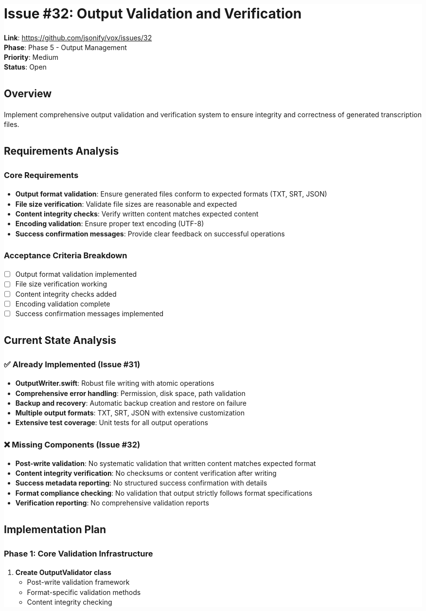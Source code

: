 # Issue #32: Output Validation and Verification

**Link**: https://github.com/jsonify/vox/issues/32  
**Phase**: Phase 5 - Output Management  
**Priority**: Medium  
**Status**: Open

## Overview

Implement comprehensive output validation and verification system to ensure integrity and correctness of generated transcription files.

## Requirements Analysis

### Core Requirements
- **Output format validation**: Ensure generated files conform to expected formats (TXT, SRT, JSON)
- **File size verification**: Validate file sizes are reasonable and expected
- **Content integrity checks**: Verify written content matches expected content
- **Encoding validation**: Ensure proper text encoding (UTF-8)
- **Success confirmation messages**: Provide clear feedback on successful operations

### Acceptance Criteria Breakdown
- [ ] Output format validation implemented
- [ ] File size verification working
- [ ] Content integrity checks added
- [ ] Encoding validation complete
- [ ] Success confirmation messages implemented

## Current State Analysis

### ✅ Already Implemented (Issue #31)
- **OutputWriter.swift**: Robust file writing with atomic operations
- **Comprehensive error handling**: Permission, disk space, path validation
- **Backup and recovery**: Automatic backup creation and restore on failure
- **Multiple output formats**: TXT, SRT, JSON with extensive customization
- **Extensive test coverage**: Unit tests for all output operations

### ❌ Missing Components (Issue #32)
- **Post-write validation**: No systematic validation that written content matches expected format
- **Content integrity verification**: No checksums or content verification after writing
- **Success metadata reporting**: No structured success confirmation with details
- **Format compliance checking**: No validation that output strictly follows format specifications
- **Verification reporting**: No comprehensive validation reports

## Implementation Plan

### Phase 1: Core Validation Infrastructure
1. **Create OutputValidator class**
   - Post-write validation framework
   - Format-specific validation methods
   - Content integrity checking
